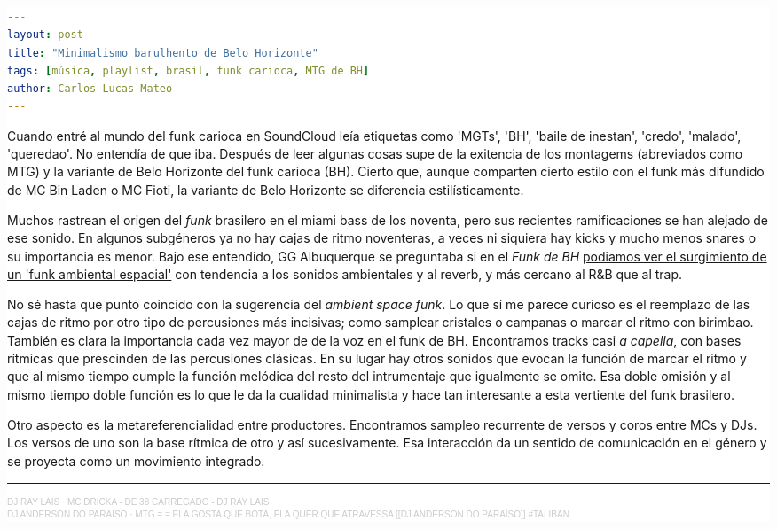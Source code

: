 ```yaml
---
layout: post
title: "Minimalismo barulhento de Belo Horizonte"
tags: [música, playlist, brasil, funk carioca, MTG de BH]
author: Carlos Lucas Mateo
---
```


Cuando entré al mundo del funk carioca en SoundCloud leía etiquetas como 'MGTs', 'BH', 'baile de inestan', 'credo', 'malado', 'queredao'. No entendía de que iba. Después de leer algunas cosas supe de la exitencia de los montagems (abreviados como MTG) y la variante de Belo Horizonte del funk carioca (BH). Cierto que, aunque comparten cierto estilo con el funk más difundido de MC Bin Laden o MC Fioti, la variante de Belo Horizonte se diferencia estilísticamente.


Muchos rastrean el origen del _funk_ brasilero en el miami bass de los noventa, pero sus recientes ramificaciones se han alejado de ese sonido. En algunos subgéneros ya no hay cajas de ritmo noventeras, a veces ni siquiera hay kicks y mucho menos snares o su importancia es menor. Bajo ese entendido, GG Albuquerque se preguntaba si en el _Funk de BH_ [podiamos ver el surgimiento de un 'funk ambiental espacial'](http://volumemorto.com.br/funk-de-bh-o-surgimento-de-um-ambient-space-funk/) con tendencia a los sonidos ambientales y al reverb, y más cercano al R&B que al trap. 

No sé hasta que punto coincido con la sugerencia del _ambient space funk_. Lo que sí me parece curioso es el reemplazo de las cajas de ritmo por otro tipo de percusiones más incisivas; como samplear cristales o campanas o marcar el ritmo con birimbao. También es clara la importancia cada vez mayor de de la voz en el funk de BH. Encontramos tracks casi _a capella_, con bases rítmicas que prescinden de las percusiones clásicas. En su lugar hay otros sonidos que evocan la función de marcar el ritmo y que al mismo tiempo cumple la función melódica del resto del intrumentaje que igualmente se omite. Esa doble omisión y al mismo tiempo doble función es lo que le da la cualidad minimalista y hace tan interesante a esta vertiente del funk brasilero.

Otro aspecto es la metareferencialidad entre productores. Encontramos sampleo recurrente de versos y coros entre MCs y DJs. Los versos de uno son la base rítmica de otro y así sucesivamente. Esa interacción da un sentido de comunicación en el género y se proyecta como un movimiento integrado.  


---

<iframe width="100%" height="450" scrolling="no" frameborder="no" allow="autoplay" src="https://w.soundcloud.com/player/?url=https%3A//api.soundcloud.com/tracks/700763506&color=%23ff5500&auto_play=false&hide_related=false&show_comments=true&show_user=true&show_reposts=false&show_teaser=true&visual=true"></iframe><div style="font-size: 10px; color: #cccccc;line-break: anywhere;word-break: normal;overflow: hidden;white-space: nowrap;text-overflow: ellipsis; font-family: Interstate,Lucida Grande,Lucida Sans Unicode,Lucida Sans,Garuda,Verdana,Tahoma,sans-serif;font-weight: 100;"><a href="https://soundcloud.com/djraylais" title="DJ RAY LAIS" target="_blank" style="color: #cccccc; text-decoration: none;">DJ RAY LAIS</a> · <a href="https://soundcloud.com/djraylais/mc-dricka-de-38-carregado-dj-ray-lais" title="MC DRICKA - DE 38 CARREGADO - DJ RAY LAIS" target="_blank" style="color: #cccccc; text-decoration: none;">MC DRICKA - DE 38 CARREGADO - DJ RAY LAIS</a></div>

<iframe width="100%" height="450" scrolling="no" frameborder="no" allow="autoplay" src="https://w.soundcloud.com/player/?url=https%3A//api.soundcloud.com/tracks/509503149&color=%23ff5500&auto_play=false&hide_related=false&show_comments=true&show_user=true&show_reposts=false&show_teaser=true&visual=true"></iframe><div style="font-size: 10px; color: #cccccc;line-break: anywhere;word-break: normal;overflow: hidden;white-space: nowrap;text-overflow: ellipsis; font-family: Interstate,Lucida Grande,Lucida Sans Unicode,Lucida Sans,Garuda,Verdana,Tahoma,sans-serif;font-weight: 100;"><a href="https://soundcloud.com/djandersondoparaiso" title="DJ ANDERSON DO PARAÍSO" target="_blank" style="color: #cccccc; text-decoration: none;">DJ ANDERSON DO PARAÍSO</a> · <a href="https://soundcloud.com/djandersondoparaiso/mtg-ela-gosta-que-bota-ela-quer-que-atravessa-dj-anderson-do-paraiso-taliban" title="MTG = = ELA GOSTA QUE BOTA, ELA  QUER QUE ATRAVESSA [[DJ ANDERSON DO PARAÍSO]] #TALIBAN" target="_blank" style="color: #cccccc; text-decoration: none;">MTG = = ELA GOSTA QUE BOTA, ELA  QUER QUE ATRAVESSA [[DJ ANDERSON DO PARAÍSO]] #TALIBAN</a></div>
